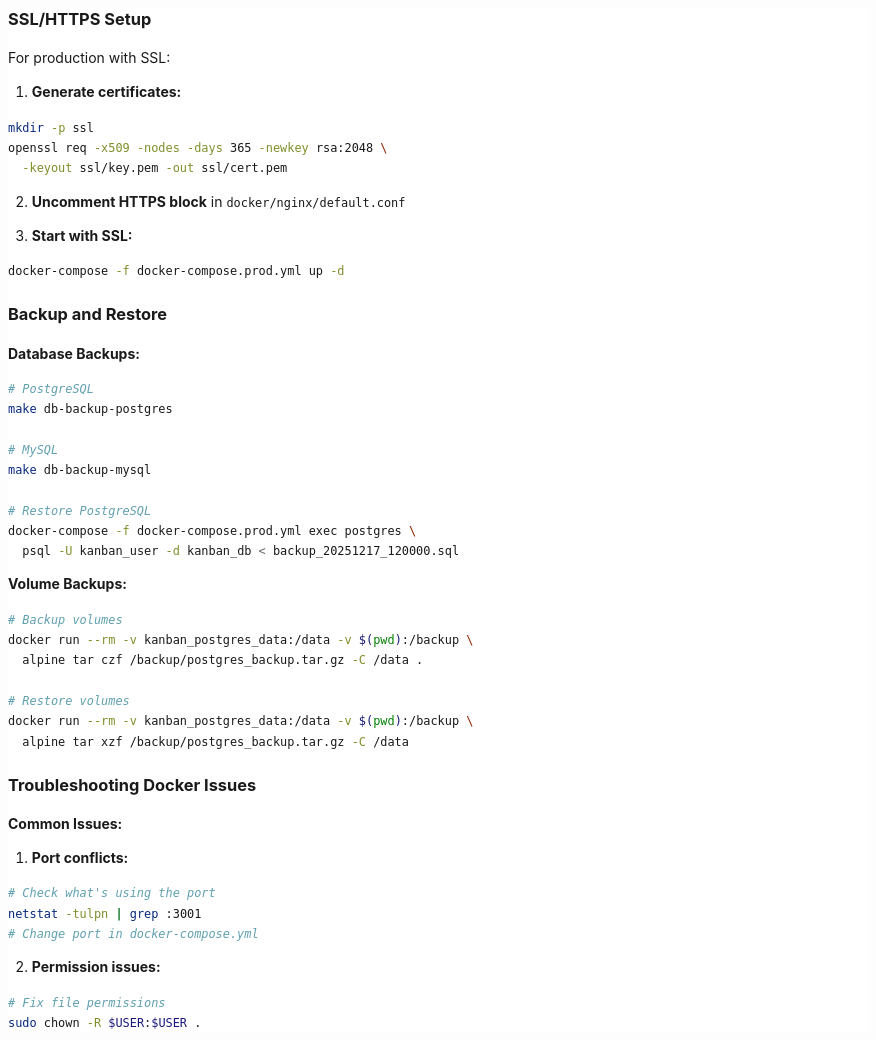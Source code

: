 ### **SSL/HTTPS Setup**

For production with SSL:

1. **Generate certificates:**
```bash
mkdir -p ssl
openssl req -x509 -nodes -days 365 -newkey rsa:2048 \
  -keyout ssl/key.pem -out ssl/cert.pem
```

2. **Uncomment HTTPS block** in `docker/nginx/default.conf`

3. **Start with SSL:**
```bash
docker-compose -f docker-compose.prod.yml up -d
```

### **Backup and Restore**

**Database Backups:**
```bash
# PostgreSQL
make db-backup-postgres

# MySQL
make db-backup-mysql

# Restore PostgreSQL
docker-compose -f docker-compose.prod.yml exec postgres \
  psql -U kanban_user -d kanban_db < backup_20251217_120000.sql
```

**Volume Backups:**
```bash
# Backup volumes
docker run --rm -v kanban_postgres_data:/data -v $(pwd):/backup \
  alpine tar czf /backup/postgres_backup.tar.gz -C /data .

# Restore volumes
docker run --rm -v kanban_postgres_data:/data -v $(pwd):/backup \
  alpine tar xzf /backup/postgres_backup.tar.gz -C /data
```

### **Troubleshooting Docker Issues**

**Common Issues:**

1. **Port conflicts:**
```bash
# Check what's using the port
netstat -tulpn | grep :3001
# Change port in docker-compose.yml
```

2. **Permission issues:**
```bash
# Fix file permissions
sudo chown -R $USER:$USER .
```
